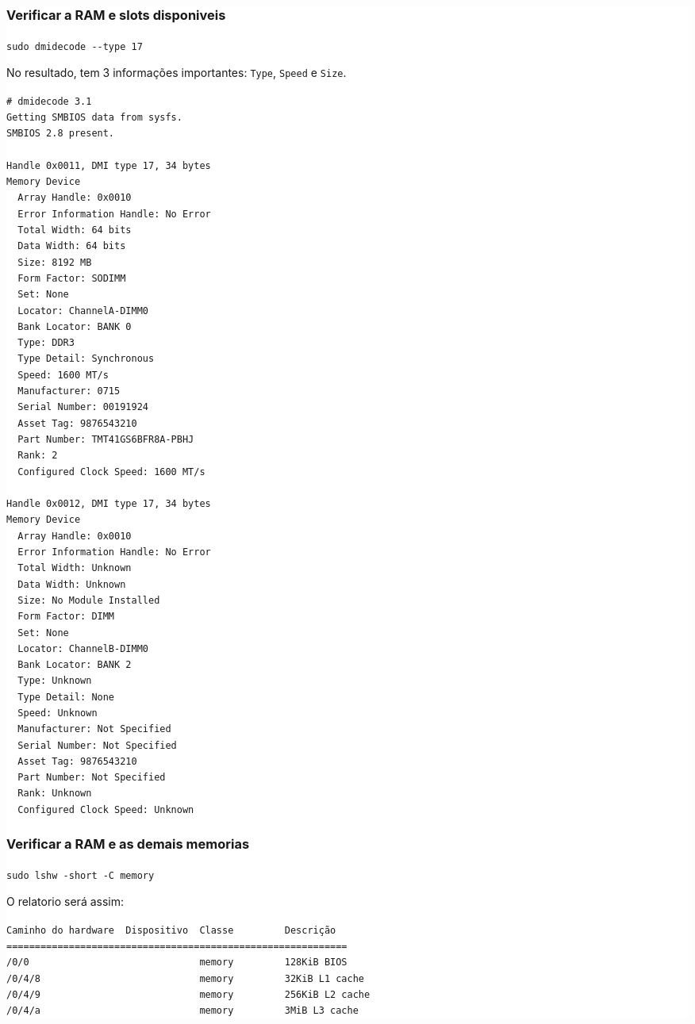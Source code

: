 ### Verificar a RAM e slots disponiveis
```shell
sudo dmidecode --type 17
```
No resultado, tem 3 informações importantes: `Type`, `Speed` e `Size`.
```shell
# dmidecode 3.1
Getting SMBIOS data from sysfs.
SMBIOS 2.8 present.
  
Handle 0x0011, DMI type 17, 34 bytes
Memory Device
  Array Handle: 0x0010
  Error Information Handle: No Error
  Total Width: 64 bits
  Data Width: 64 bits
  Size: 8192 MB
  Form Factor: SODIMM
  Set: None
  Locator: ChannelA-DIMM0
  Bank Locator: BANK 0
  Type: DDR3
  Type Detail: Synchronous
  Speed: 1600 MT/s
  Manufacturer: 0715
  Serial Number: 00191924
  Asset Tag: 9876543210
  Part Number: TMT41GS6BFR8A-PBHJ
  Rank: 2
  Configured Clock Speed: 1600 MT/s
  
Handle 0x0012, DMI type 17, 34 bytes
Memory Device
  Array Handle: 0x0010
  Error Information Handle: No Error
  Total Width: Unknown
  Data Width: Unknown
  Size: No Module Installed
  Form Factor: DIMM
  Set: None
  Locator: ChannelB-DIMM0
  Bank Locator: BANK 2
  Type: Unknown
  Type Detail: None
  Speed: Unknown
  Manufacturer: Not Specified
  Serial Number: Not Specified
  Asset Tag: 9876543210
  Part Number: Not Specified
  Rank: Unknown
  Configured Clock Speed: Unknown
```
### Verificar a RAM e as demais memorias
```shell
sudo lshw -short -C memory
```
O relatorio será assim:
```shell
Caminho do hardware  Dispositivo  Classe         Descrição
============================================================
/0/0                              memory         128KiB BIOS
/0/4/8                            memory         32KiB L1 cache
/0/4/9                            memory         256KiB L2 cache
/0/4/a                            memory         3MiB L3 cache
```